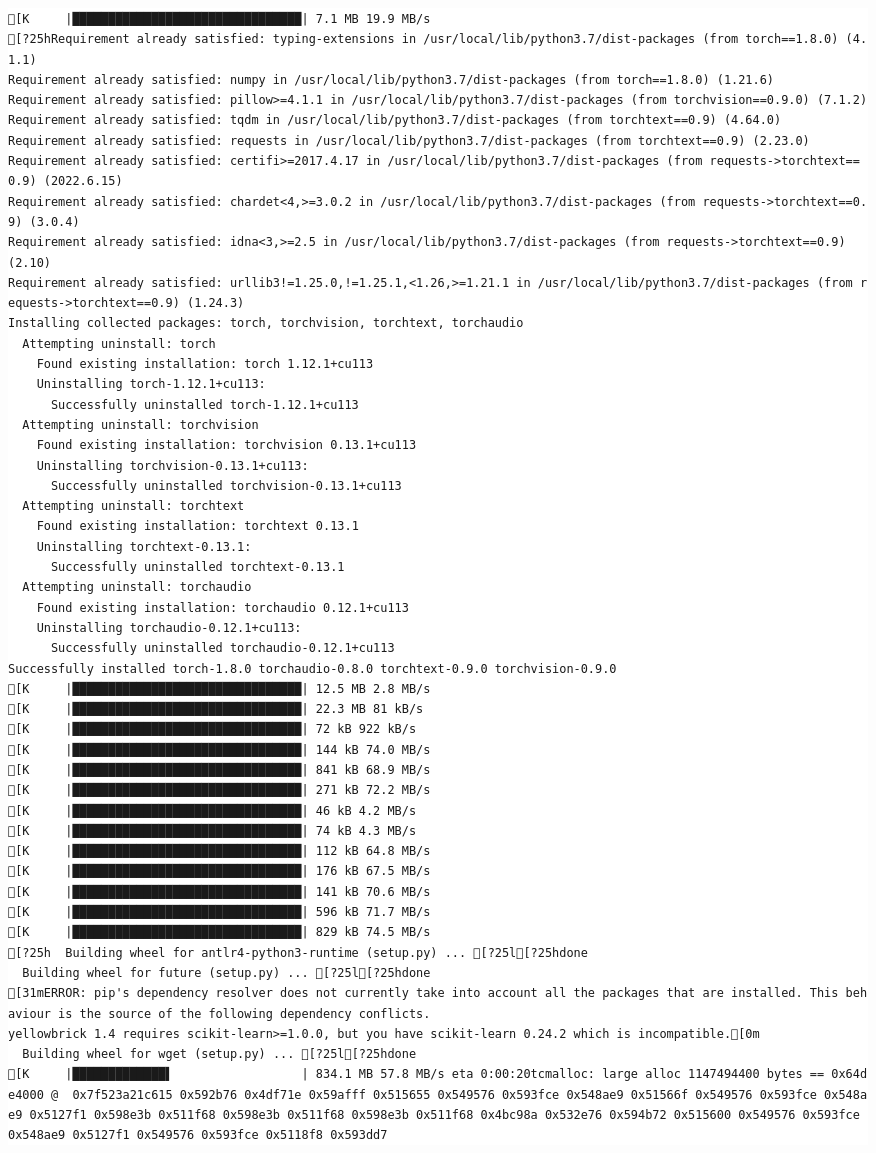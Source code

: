     [K     |████████████████████████████████| 7.1 MB 19.9 MB/s 
    [?25hRequirement already satisfied: typing-extensions in /usr/local/lib/python3.7/dist-packages (from torch==1.8.0) (4.1.1)
    Requirement already satisfied: numpy in /usr/local/lib/python3.7/dist-packages (from torch==1.8.0) (1.21.6)
    Requirement already satisfied: pillow>=4.1.1 in /usr/local/lib/python3.7/dist-packages (from torchvision==0.9.0) (7.1.2)
    Requirement already satisfied: tqdm in /usr/local/lib/python3.7/dist-packages (from torchtext==0.9) (4.64.0)
    Requirement already satisfied: requests in /usr/local/lib/python3.7/dist-packages (from torchtext==0.9) (2.23.0)
    Requirement already satisfied: certifi>=2017.4.17 in /usr/local/lib/python3.7/dist-packages (from requests->torchtext==0.9) (2022.6.15)
    Requirement already satisfied: chardet<4,>=3.0.2 in /usr/local/lib/python3.7/dist-packages (from requests->torchtext==0.9) (3.0.4)
    Requirement already satisfied: idna<3,>=2.5 in /usr/local/lib/python3.7/dist-packages (from requests->torchtext==0.9) (2.10)
    Requirement already satisfied: urllib3!=1.25.0,!=1.25.1,<1.26,>=1.21.1 in /usr/local/lib/python3.7/dist-packages (from requests->torchtext==0.9) (1.24.3)
    Installing collected packages: torch, torchvision, torchtext, torchaudio
      Attempting uninstall: torch
        Found existing installation: torch 1.12.1+cu113
        Uninstalling torch-1.12.1+cu113:
          Successfully uninstalled torch-1.12.1+cu113
      Attempting uninstall: torchvision
        Found existing installation: torchvision 0.13.1+cu113
        Uninstalling torchvision-0.13.1+cu113:
          Successfully uninstalled torchvision-0.13.1+cu113
      Attempting uninstall: torchtext
        Found existing installation: torchtext 0.13.1
        Uninstalling torchtext-0.13.1:
          Successfully uninstalled torchtext-0.13.1
      Attempting uninstall: torchaudio
        Found existing installation: torchaudio 0.12.1+cu113
        Uninstalling torchaudio-0.12.1+cu113:
          Successfully uninstalled torchaudio-0.12.1+cu113
    Successfully installed torch-1.8.0 torchaudio-0.8.0 torchtext-0.9.0 torchvision-0.9.0
    [K     |████████████████████████████████| 12.5 MB 2.8 MB/s 
    [K     |████████████████████████████████| 22.3 MB 81 kB/s 
    [K     |████████████████████████████████| 72 kB 922 kB/s 
    [K     |████████████████████████████████| 144 kB 74.0 MB/s 
    [K     |████████████████████████████████| 841 kB 68.9 MB/s 
    [K     |████████████████████████████████| 271 kB 72.2 MB/s 
    [K     |████████████████████████████████| 46 kB 4.2 MB/s 
    [K     |████████████████████████████████| 74 kB 4.3 MB/s 
    [K     |████████████████████████████████| 112 kB 64.8 MB/s 
    [K     |████████████████████████████████| 176 kB 67.5 MB/s 
    [K     |████████████████████████████████| 141 kB 70.6 MB/s 
    [K     |████████████████████████████████| 596 kB 71.7 MB/s 
    [K     |████████████████████████████████| 829 kB 74.5 MB/s 
    [?25h  Building wheel for antlr4-python3-runtime (setup.py) ... [?25l[?25hdone
      Building wheel for future (setup.py) ... [?25l[?25hdone
    [31mERROR: pip's dependency resolver does not currently take into account all the packages that are installed. This behaviour is the source of the following dependency conflicts.
    yellowbrick 1.4 requires scikit-learn>=1.0.0, but you have scikit-learn 0.24.2 which is incompatible.[0m
      Building wheel for wget (setup.py) ... [?25l[?25hdone
    [K     |█████████████▌                  | 834.1 MB 57.8 MB/s eta 0:00:20tcmalloc: large alloc 1147494400 bytes == 0x64de4000 @  0x7f523a21c615 0x592b76 0x4df71e 0x59afff 0x515655 0x549576 0x593fce 0x548ae9 0x51566f 0x549576 0x593fce 0x548ae9 0x5127f1 0x598e3b 0x511f68 0x598e3b 0x511f68 0x598e3b 0x511f68 0x4bc98a 0x532e76 0x594b72 0x515600 0x549576 0x593fce 0x548ae9 0x5127f1 0x549576 0x593fce 0x5118f8 0x593dd7